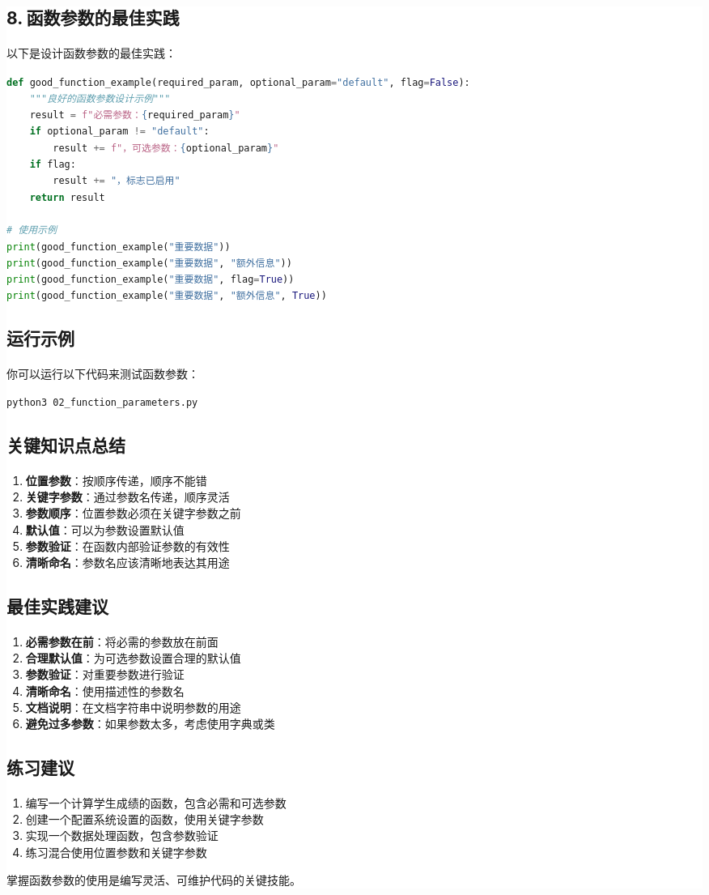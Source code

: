 ```python
```

## 8. 函数参数的最佳实践

以下是设计函数参数的最佳实践：

```python
def good_function_example(required_param, optional_param="default", flag=False):
    """良好的函数参数设计示例"""
    result = f"必需参数：{required_param}"
    if optional_param != "default":
        result += f"，可选参数：{optional_param}"
    if flag:
        result += "，标志已启用"
    return result

# 使用示例
print(good_function_example("重要数据"))
print(good_function_example("重要数据", "额外信息"))
print(good_function_example("重要数据", flag=True))
print(good_function_example("重要数据", "额外信息", True))
```

## 运行示例

你可以运行以下代码来测试函数参数：

```bash
python3 02_function_parameters.py
```

## 关键知识点总结

1. **位置参数**：按顺序传递，顺序不能错
2. **关键字参数**：通过参数名传递，顺序灵活
3. **参数顺序**：位置参数必须在关键字参数之前
4. **默认值**：可以为参数设置默认值
5. **参数验证**：在函数内部验证参数的有效性
6. **清晰命名**：参数名应该清晰地表达其用途

## 最佳实践建议

1. **必需参数在前**：将必需的参数放在前面
2. **合理默认值**：为可选参数设置合理的默认值
3. **参数验证**：对重要参数进行验证
4. **清晰命名**：使用描述性的参数名
5. **文档说明**：在文档字符串中说明参数的用途
6. **避免过多参数**：如果参数太多，考虑使用字典或类

## 练习建议

1. 编写一个计算学生成绩的函数，包含必需和可选参数
2. 创建一个配置系统设置的函数，使用关键字参数
3. 实现一个数据处理函数，包含参数验证
4. 练习混合使用位置参数和关键字参数

掌握函数参数的使用是编写灵活、可维护代码的关键技能。